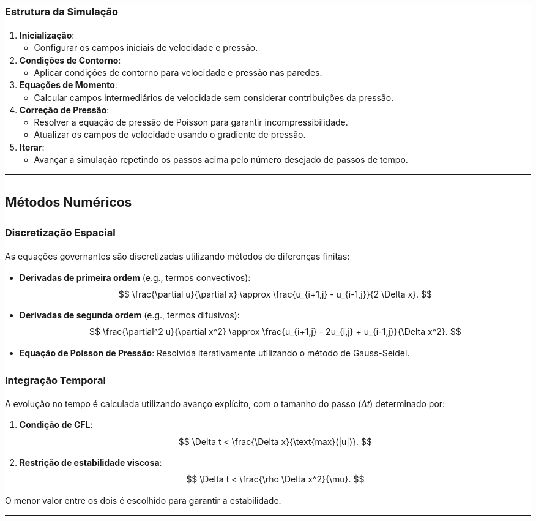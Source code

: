
### Estrutura da Simulação

1. **Inicialização**:
   - Configurar os campos iniciais de velocidade e pressão.
2. **Condições de Contorno**:
   - Aplicar condições de contorno para velocidade e pressão nas paredes.
3. **Equações de Momento**:
   - Calcular campos intermediários de velocidade sem considerar contribuições da pressão.
4. **Correção de Pressão**:
   - Resolver a equação de pressão de Poisson para garantir incompressibilidade.
   - Atualizar os campos de velocidade usando o gradiente de pressão.
5. **Iterar**:
   - Avançar a simulação repetindo os passos acima pelo número desejado de passos de tempo.

---

## Métodos Numéricos

### Discretização Espacial

As equações governantes são discretizadas utilizando métodos de diferenças finitas:

- **Derivadas de primeira ordem** (e.g., termos convectivos):
  $$
  \frac{\partial u}{\partial x} \approx \frac{u_{i+1,j} - u_{i-1,j}}{2 \Delta x}.
  $$

- **Derivadas de segunda ordem** (e.g., termos difusivos):
  $$
  \frac{\partial^2 u}{\partial x^2} \approx \frac{u_{i+1,j} - 2u_{i,j} + u_{i-1,j}}{\Delta x^2}.
  $$

- **Equação de Poisson de Pressão**:
  Resolvida iterativamente utilizando o método de Gauss-Seidel.

### Integração Temporal

A evolução no tempo é calculada utilizando avanço explícito, com o tamanho do passo ($\Delta t$) determinado por:

1. **Condição de CFL**:
   $$
   \Delta t < \frac{\Delta x}{\text{max}(|u|)}.
   $$

2. **Restrição de estabilidade viscosa**:
   $$
   \Delta t < \frac{\rho \Delta x^2}{\mu}.
   $$

O menor valor entre os dois é escolhido para garantir a estabilidade.

---
